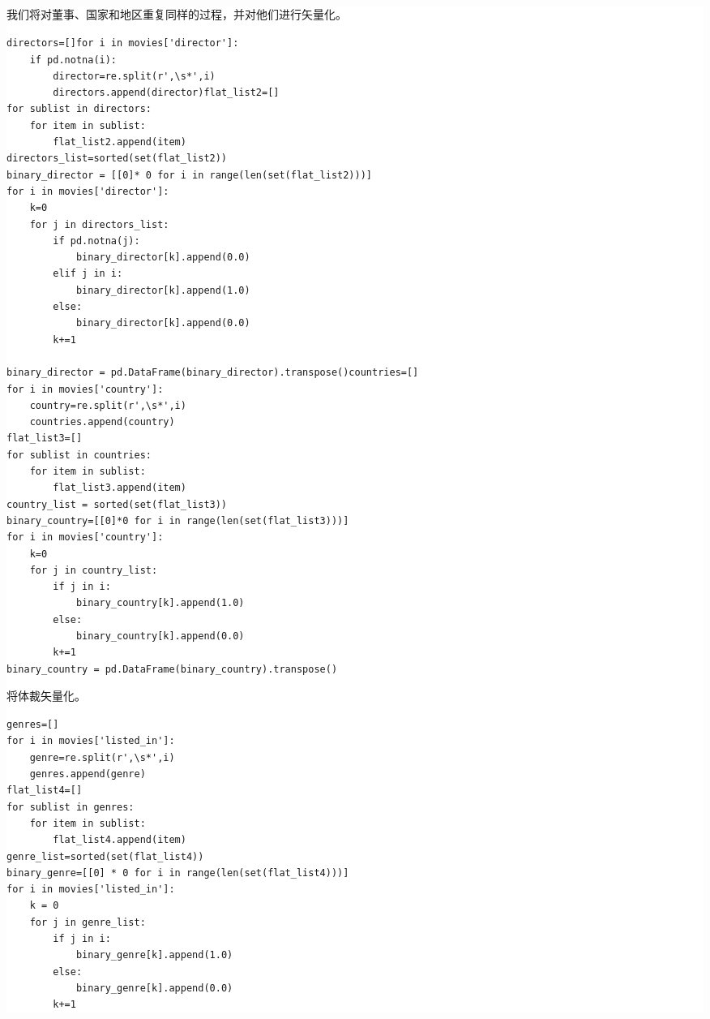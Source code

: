 我们将对董事、国家和地区重复同样的过程，并对他们进行矢量化。

```
directors=[]for i in movies['director']:
    if pd.notna(i):
        director=re.split(r',\s*',i)
        directors.append(director)flat_list2=[]
for sublist in directors:
    for item in sublist:
        flat_list2.append(item)
directors_list=sorted(set(flat_list2))
binary_director = [[0]* 0 for i in range(len(set(flat_list2)))]
for i in movies['director']:
    k=0
    for j in directors_list:
        if pd.notna(j):
            binary_director[k].append(0.0)
        elif j in i:
            binary_director[k].append(1.0)
        else:
            binary_director[k].append(0.0)
        k+=1

binary_director = pd.DataFrame(binary_director).transpose()countries=[]
for i in movies['country']:
    country=re.split(r',\s*',i)
    countries.append(country)
flat_list3=[]
for sublist in countries:
    for item in sublist:
        flat_list3.append(item)
country_list = sorted(set(flat_list3))
binary_country=[[0]*0 for i in range(len(set(flat_list3)))]
for i in movies['country']:
    k=0
    for j in country_list:
        if j in i:
            binary_country[k].append(1.0)
        else:
            binary_country[k].append(0.0)
        k+=1
binary_country = pd.DataFrame(binary_country).transpose() 
```

将体裁矢量化。

```
genres=[]
for i in movies['listed_in']:
    genre=re.split(r',\s*',i)
    genres.append(genre)
flat_list4=[]
for sublist in genres:
    for item in sublist:
        flat_list4.append(item)
genre_list=sorted(set(flat_list4))
binary_genre=[[0] * 0 for i in range(len(set(flat_list4)))]
for i in movies['listed_in']:
    k = 0
    for j in genre_list:
        if j in i:
            binary_genre[k].append(1.0)
        else:
            binary_genre[k].append(0.0)
        k+=1
```